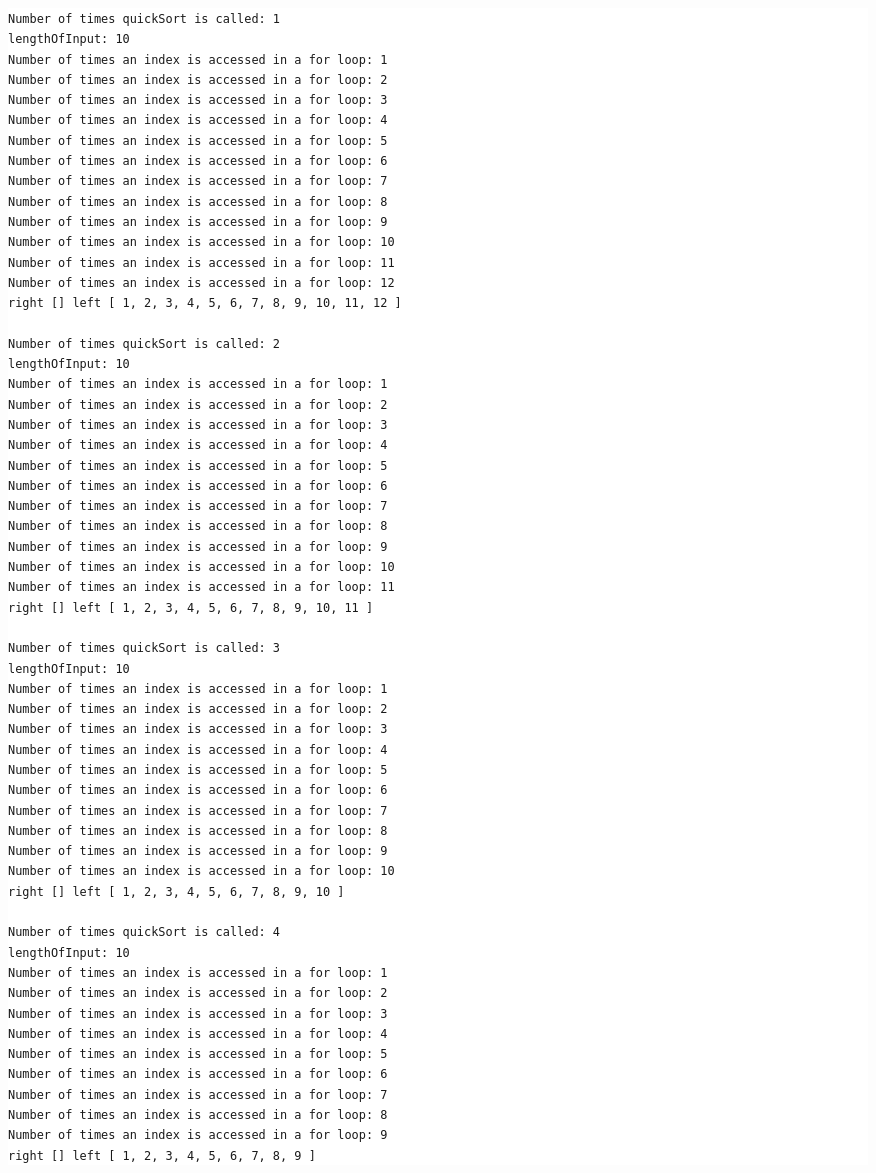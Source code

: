     Number of times quickSort is called: 1
    lengthOfInput: 10
    Number of times an index is accessed in a for loop: 1
    Number of times an index is accessed in a for loop: 2
    Number of times an index is accessed in a for loop: 3
    Number of times an index is accessed in a for loop: 4
    Number of times an index is accessed in a for loop: 5
    Number of times an index is accessed in a for loop: 6
    Number of times an index is accessed in a for loop: 7
    Number of times an index is accessed in a for loop: 8
    Number of times an index is accessed in a for loop: 9
    Number of times an index is accessed in a for loop: 10
    Number of times an index is accessed in a for loop: 11
    Number of times an index is accessed in a for loop: 12
    right [] left [ 1, 2, 3, 4, 5, 6, 7, 8, 9, 10, 11, 12 ]

    Number of times quickSort is called: 2
    lengthOfInput: 10
    Number of times an index is accessed in a for loop: 1
    Number of times an index is accessed in a for loop: 2
    Number of times an index is accessed in a for loop: 3
    Number of times an index is accessed in a for loop: 4
    Number of times an index is accessed in a for loop: 5
    Number of times an index is accessed in a for loop: 6
    Number of times an index is accessed in a for loop: 7
    Number of times an index is accessed in a for loop: 8
    Number of times an index is accessed in a for loop: 9
    Number of times an index is accessed in a for loop: 10
    Number of times an index is accessed in a for loop: 11
    right [] left [ 1, 2, 3, 4, 5, 6, 7, 8, 9, 10, 11 ]

    Number of times quickSort is called: 3
    lengthOfInput: 10
    Number of times an index is accessed in a for loop: 1
    Number of times an index is accessed in a for loop: 2
    Number of times an index is accessed in a for loop: 3
    Number of times an index is accessed in a for loop: 4
    Number of times an index is accessed in a for loop: 5
    Number of times an index is accessed in a for loop: 6
    Number of times an index is accessed in a for loop: 7
    Number of times an index is accessed in a for loop: 8
    Number of times an index is accessed in a for loop: 9
    Number of times an index is accessed in a for loop: 10
    right [] left [ 1, 2, 3, 4, 5, 6, 7, 8, 9, 10 ]

    Number of times quickSort is called: 4
    lengthOfInput: 10
    Number of times an index is accessed in a for loop: 1
    Number of times an index is accessed in a for loop: 2
    Number of times an index is accessed in a for loop: 3
    Number of times an index is accessed in a for loop: 4
    Number of times an index is accessed in a for loop: 5
    Number of times an index is accessed in a for loop: 6
    Number of times an index is accessed in a for loop: 7
    Number of times an index is accessed in a for loop: 8
    Number of times an index is accessed in a for loop: 9
    right [] left [ 1, 2, 3, 4, 5, 6, 7, 8, 9 ]
